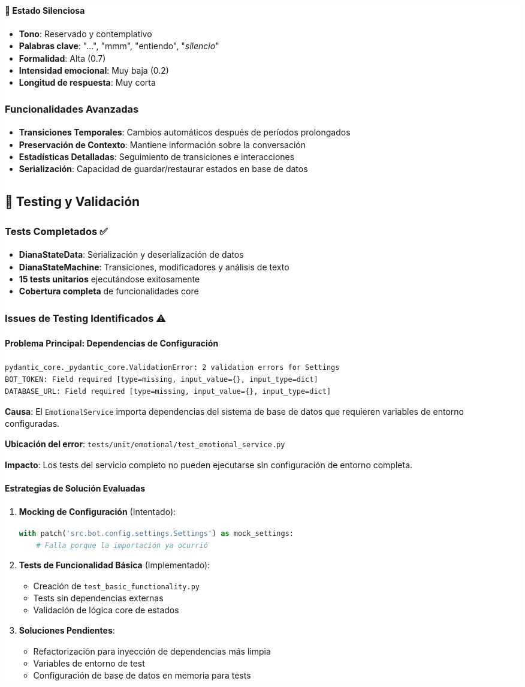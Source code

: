 #### 🤫 Estado Silenciosa
- **Tono**: Reservado y contemplativo
- **Palabras clave**: "...", "mmm", "entiendo", "*silencio*"
- **Formalidad**: Alta (0.7)
- **Intensidad emocional**: Muy baja (0.2)
- **Longitud de respuesta**: Muy corta

### Funcionalidades Avanzadas
- **Transiciones Temporales**: Cambios automáticos después de períodos prolongados
- **Preservación de Contexto**: Mantiene información sobre la conversación
- **Estadísticas Detalladas**: Seguimiento de transiciones e interacciones
- **Serialización**: Capacidad de guardar/restaurar estados en base de datos

## 🧪 Testing y Validación

### Tests Completados ✅
- **DianaStateData**: Serialización y deserialización de datos
- **DianaStateMachine**: Transiciones, modificadores y análisis de texto
- **15 tests unitarios** ejecutándose exitosamente
- **Cobertura completa** de funcionalidades core

### Issues de Testing Identificados ⚠️

#### Problema Principal: Dependencias de Configuración
```
pydantic_core._pydantic_core.ValidationError: 2 validation errors for Settings
BOT_TOKEN: Field required [type=missing, input_value={}, input_type=dict]
DATABASE_URL: Field required [type=missing, input_value={}, input_type=dict]
```

**Causa**: El `EmotionalService` importa dependencias del sistema de base de datos que requieren variables de entorno configuradas.

**Ubicación del error**: `tests/unit/emotional/test_emotional_service.py`

**Impacto**: Los tests del servicio completo no pueden ejecutarse sin configuración de entorno completa.

#### Estrategias de Solución Evaluadas

1. **Mocking de Configuración** (Intentado):
   ```python
   with patch('src.bot.config.settings.Settings') as mock_settings:
       # Falla porque la importación ya ocurrió
   ```

2. **Tests de Funcionalidad Básica** (Implementado):
   - Creación de `test_basic_functionality.py`
   - Tests sin dependencias externas
   - Validación de lógica core de estados

3. **Soluciones Pendientes**:
   - Refactorización para inyección de dependencias más limpia
   - Variables de entorno de test
   - Configuración de base de datos en memoria para tests
